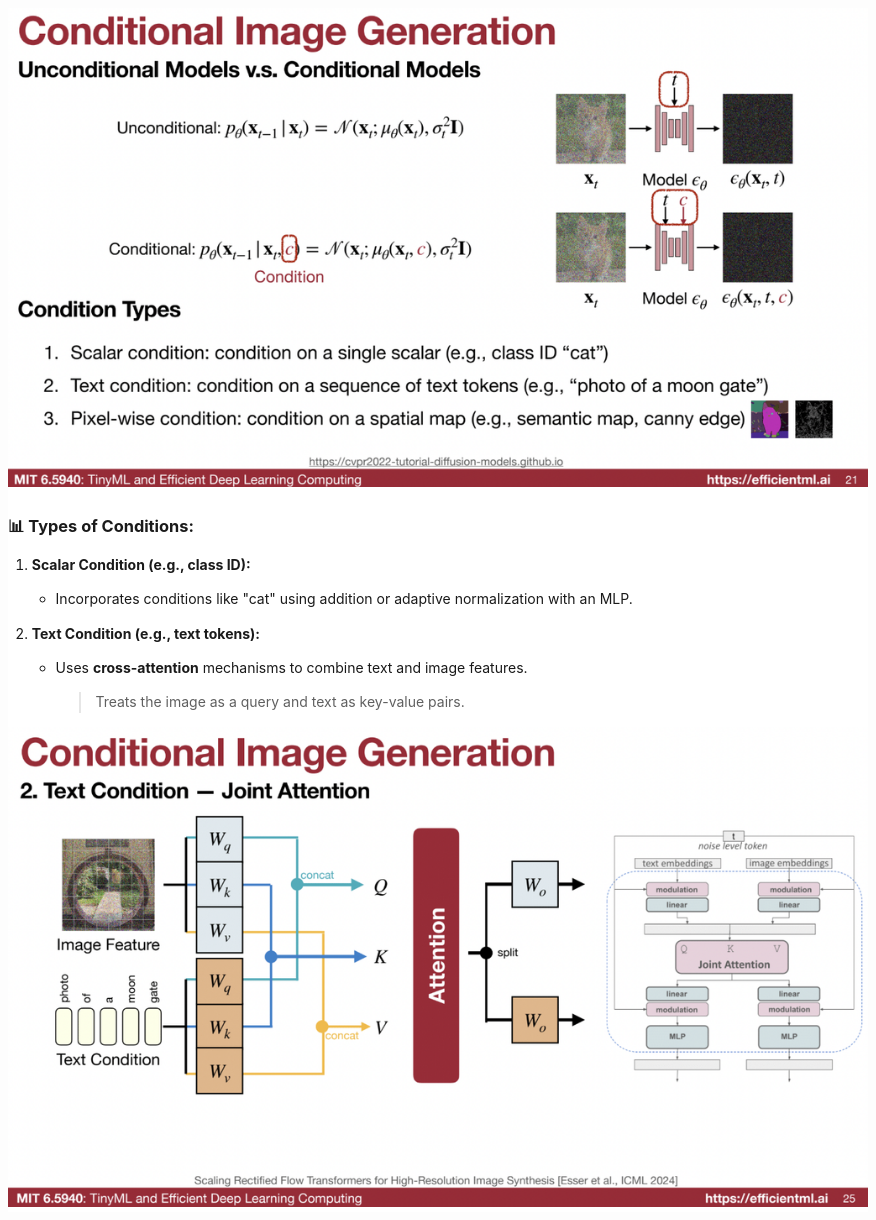 ![alt_text](/assets/images/tinyml-2024/18/5.png "image_tooltip")


### 📊 Types of Conditions:

1. **Scalar Condition (e.g., class ID):**
   - Incorporates conditions like "cat" using addition or adaptive normalization with an MLP.

2. **Text Condition (e.g., text tokens):**
   - Uses **cross-attention** mechanisms to combine text and image features.  
     > Treats the image as a query and text as key-value pairs.

![alt_text](/assets/images/tinyml-2024/18/6.png "image_tooltip")
